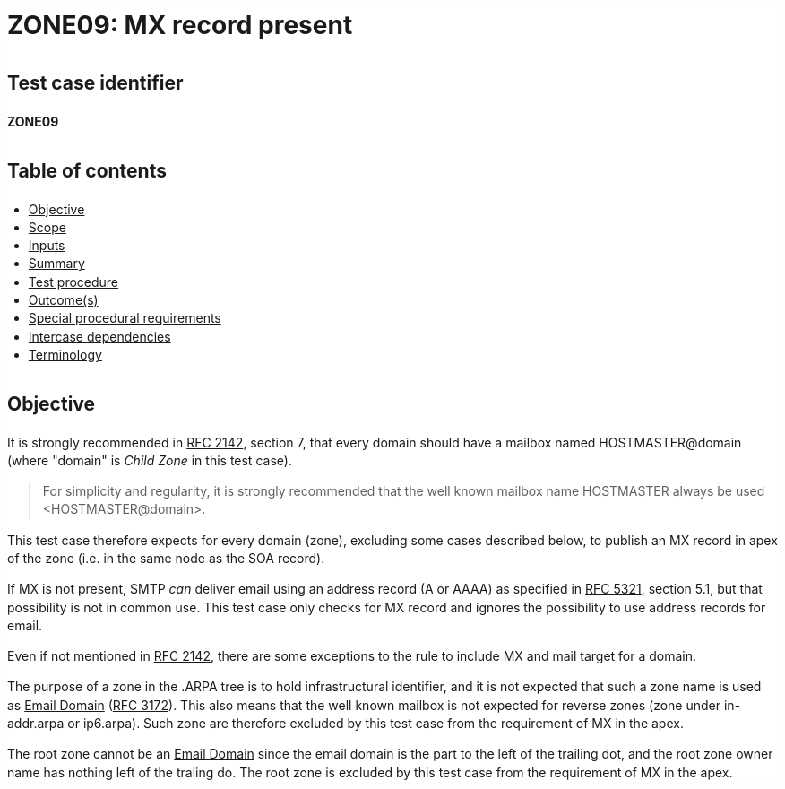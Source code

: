 # ZONE09: MX record present


## Test case identifier
**ZONE09**


## Table of contents

* [Objective](#objective)
* [Scope](#scope)
* [Inputs](#inputs)
* [Summary](#summary)
* [Test procedure](#test-procedure)
* [Outcome(s)](#outcomes)
* [Special procedural requirements](#special-procedural-requirements)
* [Intercase dependencies](#intercase-dependencies)
* [Terminology](#terminology)


## Objective

It is strongly recommended in [RFC 2142][RFC 2142#section-7],
section 7, that every domain should have a mailbox named
HOSTMASTER@domain (where "domain" is *Child Zone* in this test case).

> For simplicity and regularity, it is strongly recommended that the
> well known mailbox name HOSTMASTER always be used
> \<HOSTMASTER@domain\>.

This test case therefore expects for every domain (zone), excluding some cases
described below, to publish an MX record in apex of the zone (i.e. in the same
node as the SOA record).

If MX is not present, SMTP *can* deliver email using an address record (A or
AAAA) as specified in [RFC 5321][RFC 5321#section-5.1], section 5.1, but that
possibility is not in common use. This test case only checks for MX record and
ignores the possibility to use address records for email.

Even if not mentioned in [RFC 2142], there are some exceptions to the
rule to include MX and mail target for a domain.

The purpose of a zone in the .ARPA tree is to hold infrastructural identifier,
and it is not expected that such a zone name is used as [Email Domain]
([RFC 3172]). This also means that the well known mailbox is not expected for
reverse zones (zone under in-addr.arpa or ip6.arpa). Such zone are therefore
excluded by this test case from the requirement of MX in the apex.

The root zone cannot be an [Email Domain] since the email domain is
the part to the left of the trailing dot, and the root zone owner name has
nothing left of the traling do. The root zone is excluded by this test case from
the requirement of MX in the apex.


[Argument list]:                              https://github.com/zonemaster/zonemaster-engine/blob/master/docs/logentry_args.md
[Basic04]:                                    ../Basic-TP/basic04.md
[CRITICAL]:                                   ../SeverityLevelDefinitions.md#critical
[DNS Query and Response Defaults]:            ../DNSQueryAndResponseDefaults.md
[DNS Query]:                                  ../DNSQueryAndResponseDefaults.md#default-setting-in-dns-query
[DNS Response]:                               ../DNSQueryAndResponseDefaults.md#default-handling-of-a-dns-response
[ERROR]:                                      ../SeverityLevelDefinitions.md#error
[Email Domain]:                               #terminology
[IAB Statement]:                              https://www.iab.org/documents/correspondence-reports-documents/2013-2/iab-statement-dotless-domains-considered-harmful/
[IANA RCODE List]:                            https://www.iana.org/assignments/dns-parameters/dns-parameters.xhtml#dns-parameters-6
[INFO]:                                       ../SeverityLevelDefinitions.md#info
[Internet Architecture Board]:                https://en.wikipedia.org/wiki/Internet_Architecture_Board
[Method4]:                                    ../Methods.md#method-4-obtain-glue-address-records-from-parent
[Method5]:                                    ../Methods.md#method-5-obtain-the-name-server-address-records-from-child
[NOTICE]:                                     ../SeverityLevelDefinitions.md#notice
[Null MX]:                                    #terminology
[RFC 2142#section-7]:                         https://tools.ietf.org/html/rfc2142#section-7
[RFC 2142]:                                   https://tools.ietf.org/html/rfc2142
[RFC 3172]:                                   https://tools.ietf.org/html/rfc3172
[RFC 5321#section-2.3.5]:                     https://tools.ietf.org/html/rfc5321#section-2.3.5
[RFC 5321#section-5.1]:                       https://tools.ietf.org/html/rfc5321#section-5.1
[RFC 7505#section-3]:                         https://tools.ietf.org/html/rfc7505#section-3
[RFC 7505]:                                   https://tools.ietf.org/html/rfc7505
[Severity Level Definitions]:                 ../SeverityLevelDefinitions.md
[TLD]:                                        #terminology
[WARNING]:                                    ../SeverityLevelDefinitions.md#warning
[Z09_INCONSISTENT_MX]:                        #summary
[Z09_INCONSISTENT_MX_DATA]:                   #summary
[Z09_MISSING_MAIL_TARGET]:                    #summary
[Z09_MX_DATA]:                                #summary
[Z09_MX_FOUND]:                               #summary
[Z09_NON_AUTH_MX_RESPONSE]:                   #summary
[Z09_NO_MX_FOUND]:                            #summary
[Z09_NO_RESPONSE_MX_QUERY]:                   #summary
[Z09_NULL_MX_NON_ZERO_PREF]:                  #summary
[Z09_NULL_MX_WITH_OTHER_MX]:                  #summary
[Z09_ROOT_EMAIL_DOMAIN]:                      #summary
[Z09_TLD_EMAIL_DOMAIN]:                       #summary
[Z09_UNEXPECTED_RCODE_MX]:                    #summary
[Zonemaster-Engine profile]:                  https://github.com/zonemaster/zonemaster-engine/blob/master/docs/Profiles.md